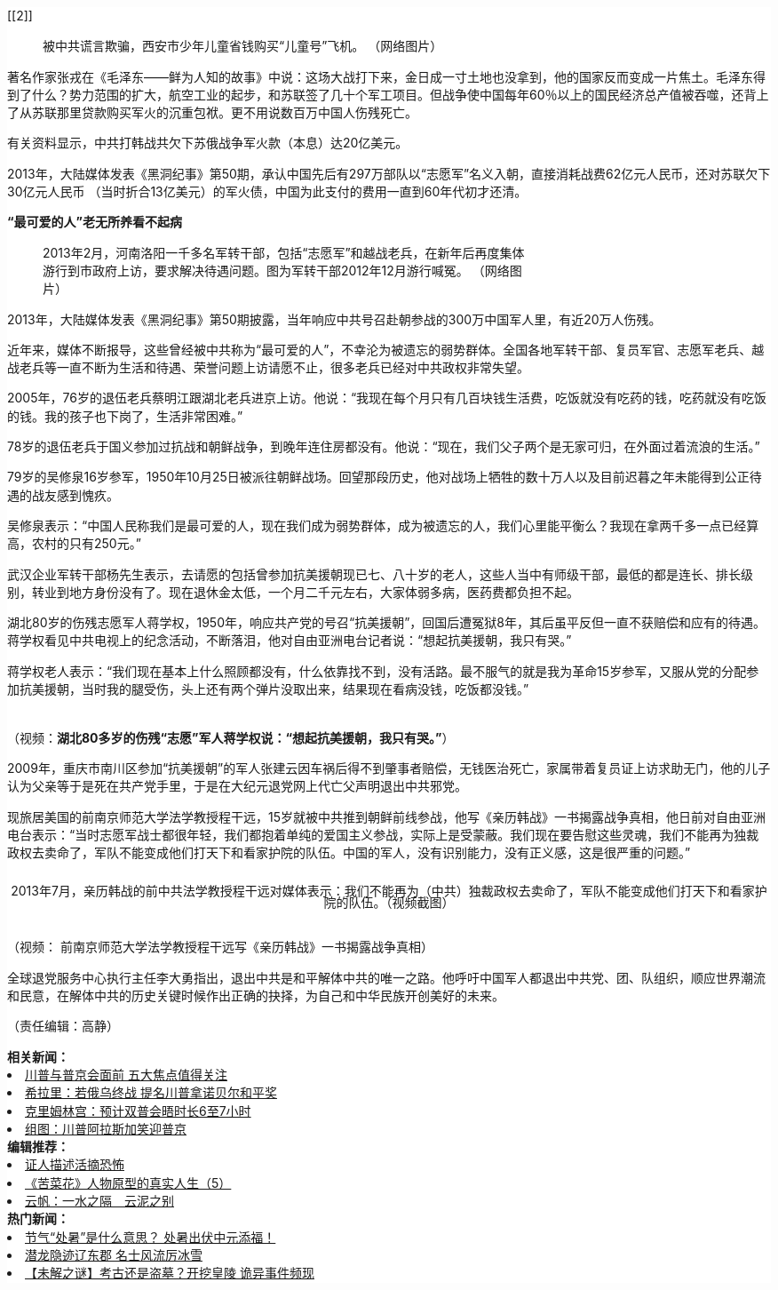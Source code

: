 <p>[[2]]<br />
	<figure id="attachment_6728999" aria-describedby="caption-attachment-6728999" style="width: 600px" class="wp-caption aligncenter"><ahref=" https://i.epochtimes.com/assets/uploads/2013/07/1307260748222068-600x462.jpg" target="_blank" rel="noreferrer noopener"></a><figcaption id="caption-attachment-6728999" class="wp-caption-text">被中共谎言欺骗，西安市少年儿童省钱购买“儿童号”飞机。 （网络图片）</figcaption></figure></p>
<p>著名作家张戎在《毛泽东——鲜为人知的故事》中说：这场大战打下来，金日成一寸土地也没拿到，他的国家反而变成一片焦土。毛泽东得到了什么？势力范围的扩大，航空工业的起步，和苏联签了几十个军工项目。但战争使中国每年60％以上的国民经济总产值被吞噬，还背上了从苏联那里贷款购买军火的沉重包袱。更不用说数百万中国人伤残死亡。</p>
<p>有关资料显示，中共打韩战共欠下苏俄战争军火款（本息）达20亿美元。</p>
<p>2013年，大陆媒体发表《黑洞纪事》第50期，承认中国先后有297万部队以“志愿军”名义入朝，直接消耗战费62亿元人民币，还对苏联欠下30亿元人民币 （当时折合13亿美元）的军火债，中国为此支付的费用一直到60年代初才还清。 </p>
<p><B>“最可爱的人”老无所养看不起病</B></p>
<figure id="attachment_6729015" aria-describedby="caption-attachment-6729015" style="width: 549px" class="wp-caption aligncenter"><ahref=" https://i.epochtimes.com/assets/uploads/2013/07/1307260746472068.jpg" target="_blank" rel="noreferrer noopener"></a><figcaption id="caption-attachment-6729015" class="wp-caption-text">2013年2月，河南洛阳一千多名军转干部，包括“志愿军”和越战老兵，在新年后再度集体游行到市政府上访，要求解决待遇问题。图为军转干部2012年12月游行喊冤。 （网络图片）</figcaption></figure>
<p>2013年，大陆媒体发表《黑洞纪事》第50期披露，当年响应中共号召赴朝参战的300万中国军人里，有近20万人伤残。 </p>
<p>近年来，媒体不断报导，这些曾经被中共称为“最可爱的人”，不幸沦为被遗忘的弱势群体。全国各地军转干部、复员军官、志愿军老兵、越战老兵等一直不断为生活和待遇、荣誉问题上访请愿不止，很多老兵已经对中共政权非常失望。</p>
<p>2005年，76岁的退伍老兵蔡明江跟湖北老兵进京上访。他说：“我现在每个月只有几百块钱生活费，吃饭就没有吃药的钱，吃药就没有吃饭的钱。我的孩子也下岗了，生活非常困难。” </p>
<p>78岁的退伍老兵于国义参加过抗战和朝鲜战争，到晚年连住房都没有。他说：“现在，我们父子两个是无家可归，在外面过着流浪的生活。”</p>
<p>79岁的吴修泉16岁参军，1950年10月25日被派往朝鲜战场。回望那段历史，他对战场上牺牲的数十万人以及目前迟暮之年未能得到公正待遇的战友感到愧疚。</p>
<p>吴修泉表示：“中国人民称我们是最可爱的人，现在我们成为弱势群体，成为被遗忘的人，我们心里能平衡么？我现在拿两千多一点已经算高，农村的只有250元。”</p>
<p>武汉企业军转干部杨先生表示，去请愿的包括曾参加抗美援朝现已七、八十岁的老人，这些人当中有师级干部，最低的都是连长、排长级别，转业到地方身份没有了。现在退休金太低，一个月二千元左右，大家体弱多病，医药费都负担不起。</p>
<p>湖北80岁的伤残志愿军人蒋学权，1950年，响应共产党的号召“抗美援朝”，回国后遭冤狱8年，其后虽平反但一直不获赔偿和应有的待遇。蒋学权看见中共电视上的纪念活动，不断落泪，他对自由亚洲电台记者说：“想起抗美援朝，我只有哭。”</p>
<p>蒋学权老人表示：“我们现在基本上什么照顾都没有，什么依靠找不到，没有活路。最不服气的就是我为革命15岁参军，又服从党的分配参加抗美援朝，当时我的腿受伤，头上还有两个弹片没取出来，结果现在看病没钱，吃饭都没钱。”</p>
<p><a width="460" b="340" loading="lazy" data2-src="http://www.youtube.com/embed/xHpgd1RrbMk?feature=player_detailpage" frameborder="0" allowfullscreen></a><br />（视频：<B>湖北80多岁的伤残“志愿”军人蒋学权说：“想起抗美援朝，我只有哭。”</B>）</p>
<p>2009年，重庆市南川区参加“抗美援朝”的军人张建云因车祸后得不到肇事者赔偿，无钱医治死亡，家属带着复员证上访求助无门，他的儿子认为父亲等于是死在共产党手里，于是在大纪元退党网上代亡父声明退出中共邪党。</p>
<p>现旅居美国的前南京师范大学法学教授程干远，15岁就被中共推到朝鲜前线参战，他写《亲历韩战》一书揭露战争真相，他日前对自由亚洲电台表示：“当时志愿军战士都很年轻，我们都抱着单纯的爱国主义参战，实际上是受蒙蔽。我们现在要告慰这些灵魂，我们不能再为独裁政权去卖命了，军队不能变成他们打天下和看家护院的队伍。中国的军人，没有识别能力，没有正义感，这是很严重的问题。”</p>
<div style="line-height: 90%; text-align: center;"> <span class="bn12"><br />2013年7月，亲历韩战的前中共法学教授程干远对媒体表示：我们不能再为（中共）独裁政权去卖命了，军队不能变成他们打天下和看家护院的队伍。（视频截图）</span></div>
<p><a width="500" b="370" loading="lazy" data2-src="http://www.youtube.com/embed/k3tSMI_LiPk?feature=player_embedded" frameborder="0" allowfullscreen></a><br />（视频： 前南京师范大学法学教授程干远写《亲历韩战》一书揭露战争真相）</p>
<p>全球退党服务中心执行主任李大勇指出，退出中共是和平解体中共的唯一之路。他呼吁中国军人都退出中共党、团、队组织，顺应世界潮流和民意，在解体中共的历史关键时候作出正确的抉择，为自己和中华民族开创美好的未来。</p>
<p>（责任编辑：高静）</p>
<strong>相关新闻：</strong>
<li><a href="https://github.com/1992513/djy/blob/master/gb/25/8/15/n14574025.md#1">川普与普京会面前 五大焦点值得关注</a></li>
<li><a href="https://github.com/1992513/djy/blob/master/gb/25/8/15/n14574382.md#1">希拉里：若俄乌终战 提名川普拿诺贝尔和平奖</a></li>
<li><a href="https://github.com/1992513/djy/blob/master/gb/25/8/15/n14574415.md#1">克里姆林宫：预计双普会晤时长6至7小时</a></li>
<li><a href="https://github.com/1992513/djy/blob/master/gb/25/8/15/n14574571.md#1">组图：川普阿拉斯加笑迎普京</a></li>
<strong>编辑推荐：</strong>
<li><a href="https://github.com/1992513/djy/blob/master/gb/16/8/7/n8177641.md?dfh#1" target="_blank">证人描述活摘恐怖</a></li><li><a href="https://github.com/1992513/djy/blob/master/gb/18/1/11/n10048859.md#1" target="_blank">《苦菜花》人物原型的真实人生（5）</a></li><li><a href="https://github.com/1992513/djy/blob/master/gb/12/11/26/n3738443.md#1" target="_blank">云帆：一水之隔　云泥之别</a></li>
<strong>热门新闻：</strong>
<li><a href="https://github.com/1992513/djy/blob/master/gb/18/8/23/n10659446.md#1">节气“处暑”是什么意思？ 处暑出伏中元添福！</a></li>
<li><a href="https://github.com/1992513/djy/blob/master/gb/15/12/10/n4592934.md#1">潜龙隐迹辽东郡 名士风流厉冰雪</a></li>
<li><a href="https://github.com/1992513/djy/blob/master/gb/25/8/23/n14579766.md#1">【未解之谜】考古还是盗墓？开挖皇陵 诡异事件频现</a></li>
